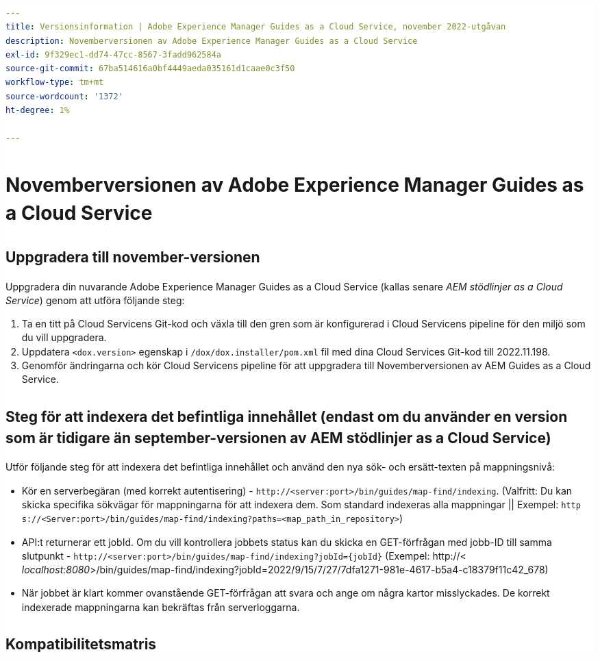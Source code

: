 ```yaml
---
title: Versionsinformation | Adobe Experience Manager Guides as a Cloud Service, november 2022-utgåvan
description: Novemberversionen av Adobe Experience Manager Guides as a Cloud Service
exl-id: 9f329ec1-dd74-47cc-8567-3fadd962584a
source-git-commit: 67ba514616a0bf4449aeda035161d1caae0c3f50
workflow-type: tm+mt
source-wordcount: '1372'
ht-degree: 1%

---
```


# Novemberversionen av Adobe Experience Manager Guides as a Cloud Service

## Uppgradera till november-versionen

Uppgradera din nuvarande Adobe Experience Manager Guides as a Cloud Service (kallas senare *AEM stödlinjer as a Cloud Service*) genom att utföra följande steg:
1. Ta en titt på Cloud Servicens Git-kod och växla till den gren som är konfigurerad i Cloud Servicens pipeline för den miljö som du vill uppgradera.
1. Uppdatera `<dox.version>` egenskap i `/dox/dox.installer/pom.xml` fil med dina Cloud Services Git-kod till 2022.11.198.
1. Genomför ändringarna och kör Cloud Servicens pipeline för att uppgradera till Novemberversionen av AEM Guides as a Cloud Service.

## Steg för att indexera det befintliga innehållet (endast om du använder en version som är tidigare än september-versionen av AEM stödlinjer as a Cloud Service)

Utför följande steg för att indexera det befintliga innehållet och använd den nya sök- och ersätt-texten på mappningsnivå:

* Kör en serverbegäran (med korrekt autentisering) - `http://<server:port>/bin/guides/map-find/indexing`.
(Valfritt: Du kan skicka specifika sökvägar för mappningarna för att indexera dem. Som standard indexeras alla mappningar || Exempel: `https://<Server:port>/bin/guides/map-find/indexing?paths=<map_path_in_repository>`)

* API:t returnerar ett jobId. Om du vill kontrollera jobbets status kan du skicka en GET-förfrågan med jobb-ID till samma slutpunkt - `http://<server:port>/bin/guides/map-find/indexing?jobId={jobId}`
(Exempel: http://&lt;
_localhost:8080_>/bin/guides/map-find/indexing?jobId=2022/9/15/7/27/7dfa1271-981e-4617-b5a4-c18379f11c42_678)

* När jobbet är klart kommer ovanstående GET-förfrågan att svara och ange om några kartor misslyckades. De korrekt indexerade mappningarna kan bekräftas från serverloggarna.

## Kompatibilitetsmatris
